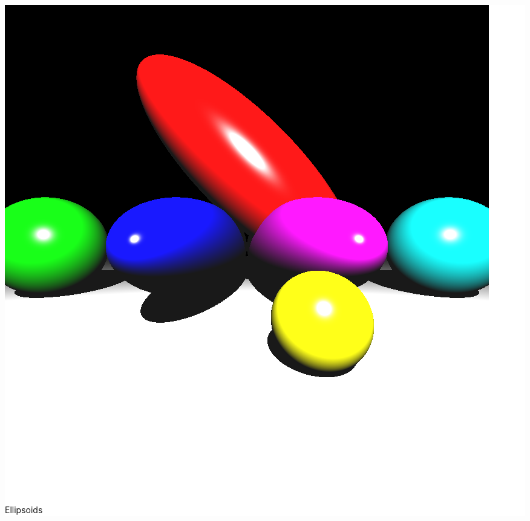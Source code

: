   <img src="/post_assets/8/tests/ellipsoids.png">
  <div class="figcaption"><br>Ellipsoids<br>
  </div>
</div>

<div class="fig figcenter fighighlight">